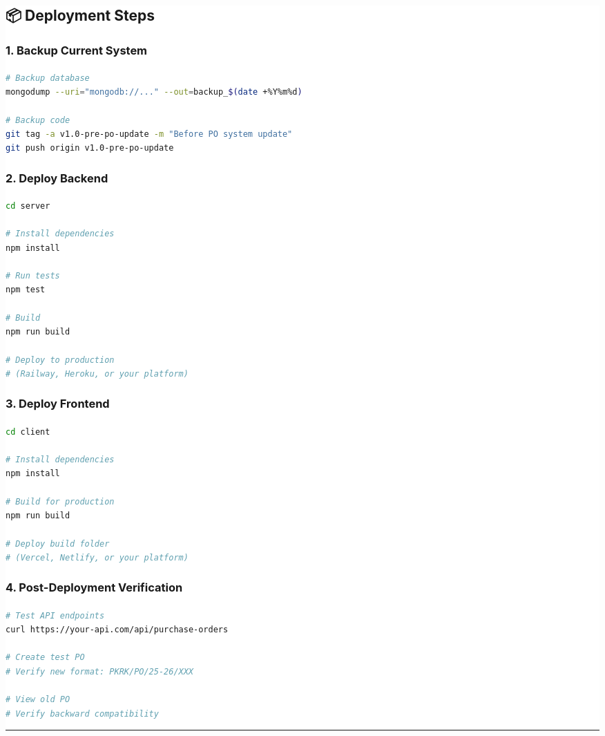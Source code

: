 
## 📦 Deployment Steps

### 1. Backup Current System

```bash
# Backup database
mongodump --uri="mongodb://..." --out=backup_$(date +%Y%m%d)

# Backup code
git tag -a v1.0-pre-po-update -m "Before PO system update"
git push origin v1.0-pre-po-update
```

### 2. Deploy Backend

```bash
cd server

# Install dependencies
npm install

# Run tests
npm test

# Build
npm run build

# Deploy to production
# (Railway, Heroku, or your platform)
```

### 3. Deploy Frontend

```bash
cd client

# Install dependencies
npm install

# Build for production
npm run build

# Deploy build folder
# (Vercel, Netlify, or your platform)
```

### 4. Post-Deployment Verification

```bash
# Test API endpoints
curl https://your-api.com/api/purchase-orders

# Create test PO
# Verify new format: PKRK/PO/25-26/XXX

# View old PO
# Verify backward compatibility
```

---